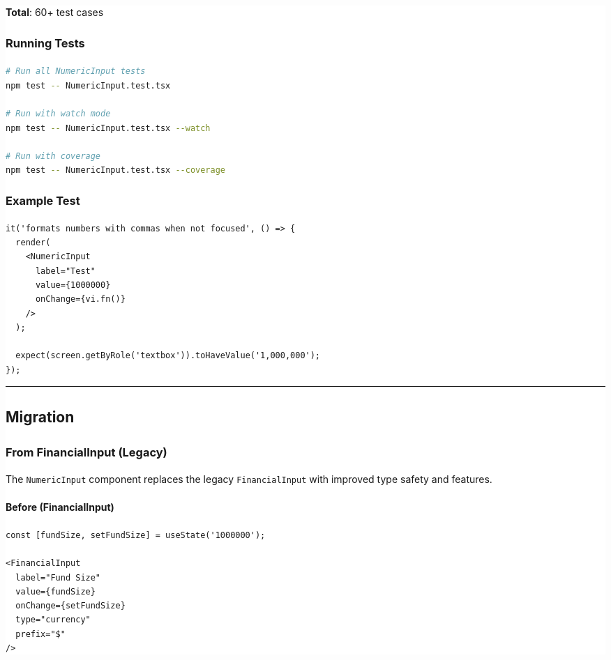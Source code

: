 **Total**: 60+ test cases

### Running Tests

```bash
# Run all NumericInput tests
npm test -- NumericInput.test.tsx

# Run with watch mode
npm test -- NumericInput.test.tsx --watch

# Run with coverage
npm test -- NumericInput.test.tsx --coverage
```

### Example Test

```tsx
it('formats numbers with commas when not focused', () => {
  render(
    <NumericInput
      label="Test"
      value={1000000}
      onChange={vi.fn()}
    />
  );

  expect(screen.getByRole('textbox')).toHaveValue('1,000,000');
});
```

---

## Migration

### From FinancialInput (Legacy)

The `NumericInput` component replaces the legacy `FinancialInput` with improved type safety and features.

#### Before (FinancialInput)

```tsx
const [fundSize, setFundSize] = useState('1000000');

<FinancialInput
  label="Fund Size"
  value={fundSize}
  onChange={setFundSize}
  type="currency"
  prefix="$"
/>
```
